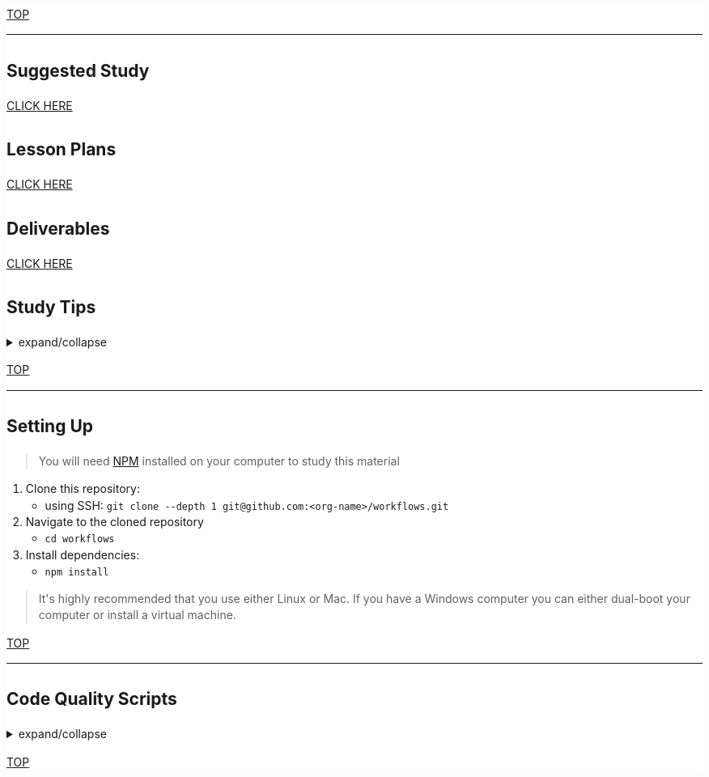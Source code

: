 [TOP](#workflows)

---

## Suggested Study

[CLICK HERE](./suggested-study.md)

## Lesson Plans

[CLICK HERE](./lesson-plans)

## Deliverables

[CLICK HERE](./deliverables)

## Study Tips

<details><summary>expand/collapse</summary></details>

[TOP](#workflows)

---

## Setting Up

> You will need
> [NPM](https://docs.npmjs.com/downloading-and-installing-node-js-and-npm)
> installed on your computer to study this material

1. Clone this repository:
   - using SSH:
     `git clone --depth 1 git@github.com:<org-name>/workflows.git`
2. Navigate to the cloned repository
   - `cd workflows`
3. Install dependencies:
   - `npm install`

> It's highly recommended that you use either Linux or Mac. If you have a
> Windows computer you can either dual-boot your computer or install a virtual
> machine.

[TOP](#workflows)

---

## Code Quality Scripts

<details><summary>expand/collapse</summary></details>

[TOP](#workflows)
